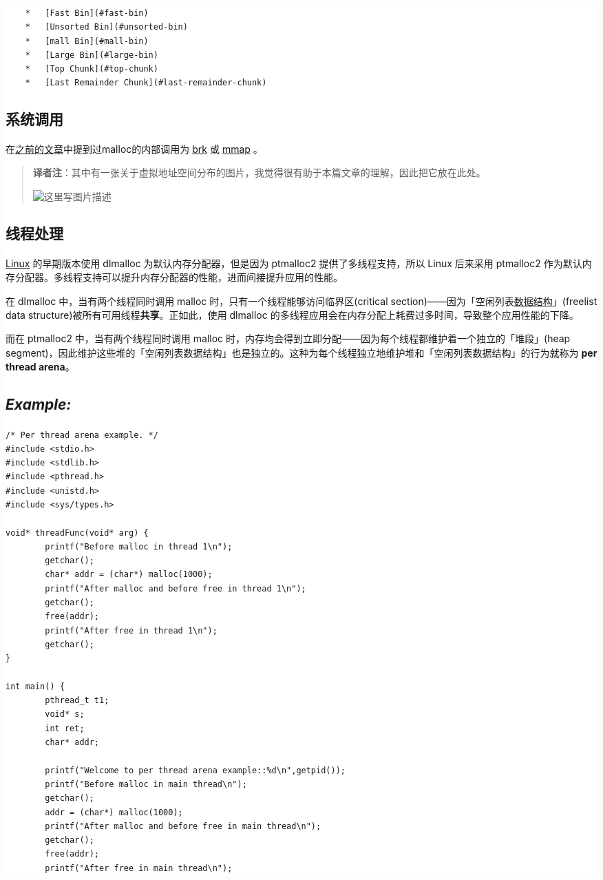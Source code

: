         *   [Fast Bin](#fast-bin)
        *   [Unsorted Bin](#unsorted-bin)
        *   [mall Bin](#mall-bin)
        *   [Large Bin](#large-bin)
        *   [Top Chunk](#top-chunk)
        *   [Last Remainder Chunk](#last-remainder-chunk)

## 系统调用

在[之前的文章](https://sploitfun.wordpress.com/2015/02/11/syscalls-used-by-malloc/)中提到过malloc的内部调用为 [brk](http://man7.org/linux/man-pages/man2/sbrk.2.html) 或 [mmap](http://man7.org/linux/man-pages/man2/mmap.2.html) 。

> **译者注**：其中有一张关于虚拟地址空间分布的图片，我觉得很有助于本篇文章的理解，因此把它放在此处。
> 
> ![这里写图片描述](http://img.blog.csdn.net/20160722093242640)

## 线程处理

[Linux](http://lib.csdn.net/base/linux "Linux知识库") 的早期版本使用 dlmalloc 为默认内存分配器，但是因为 ptmalloc2 提供了多线程支持，所以 Linux 后来采用 ptmalloc2 作为默认内存分配器。多线程支持可以提升内存分配器的性能，进而间接提升应用的性能。

在 dlmalloc 中，当有两个线程同时调用 malloc 时，只有一个线程能够访问临界区(critical section)——因为「空闲列表[数据结构](http://lib.csdn.net/base/datastructure "算法与数据结构知识库")」(freelist data structure)被所有可用线程**共享**。正如此，使用 dlmalloc 的多线程应用会在内存分配上耗费过多时间，导致整个应用性能的下降。

而在 ptmalloc2 中，当有两个线程同时调用 malloc 时，内存均会得到立即分配——因为每个线程都维护着一个独立的「堆段」(heap segment)，因此维护这些堆的「空闲列表数据结构」也是独立的。这种为每个线程独立地维护堆和「空闲列表数据结构」的行为就称为 **per thread arena**。

## _Example:_

```
/* Per thread arena example. */
#include <stdio.h>
#include <stdlib.h>
#include <pthread.h>
#include <unistd.h>
#include <sys/types.h>

void* threadFunc(void* arg) {
        printf("Before malloc in thread 1\n");
        getchar();
        char* addr = (char*) malloc(1000);
        printf("After malloc and before free in thread 1\n");
        getchar();
        free(addr);
        printf("After free in thread 1\n");
        getchar();
}

int main() {
        pthread_t t1;
        void* s;
        int ret;
        char* addr;

        printf("Welcome to per thread arena example::%d\n",getpid());
        printf("Before malloc in main thread\n");
        getchar();
        addr = (char*) malloc(1000);
        printf("After malloc and before free in main thread\n");
        getchar();
        free(addr);
        printf("After free in main thread\n");
```